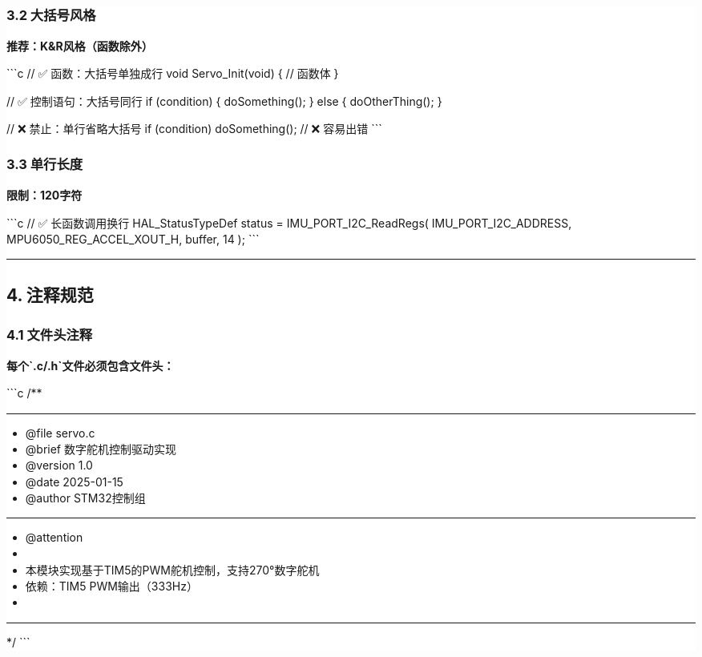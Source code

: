 ### 3.2 大括号风格

**推荐：K&R风格（函数除外）**

\`\`\`c
// ✅ 函数：大括号单独成行
void Servo_Init(void)
{
    // 函数体
}

// ✅ 控制语句：大括号同行
if (condition) {
    doSomething();
} else {
    doOtherThing();
}

// ❌ 禁止：单行省略大括号
if (condition)
    doSomething();  // ❌ 容易出错
\`\`\`

### 3.3 单行长度

**限制：120字符**

\`\`\`c
// ✅ 长函数调用换行
HAL_StatusTypeDef status = IMU_PORT_I2C_ReadRegs(
    IMU_PORT_I2C_ADDRESS, 
    MPU6050_REG_ACCEL_XOUT_H, 
    buffer, 
    14
);
\`\`\`

---

## 4. 注释规范

### 4.1 文件头注释

**每个\`.c/.h\`文件必须包含文件头：**

\`\`\`c
/**
 ******************************************************************************
 * @file    servo.c
 * @brief   数字舵机控制驱动实现
 * @version 1.0
 * @date    2025-01-15
 * @author  STM32控制组
 ******************************************************************************
 * @attention
 *
 * 本模块实现基于TIM5的PWM舵机控制，支持270°数字舵机
 * 依赖：TIM5 PWM输出（333Hz）
 *
 ******************************************************************************
 */
\`\`\`
